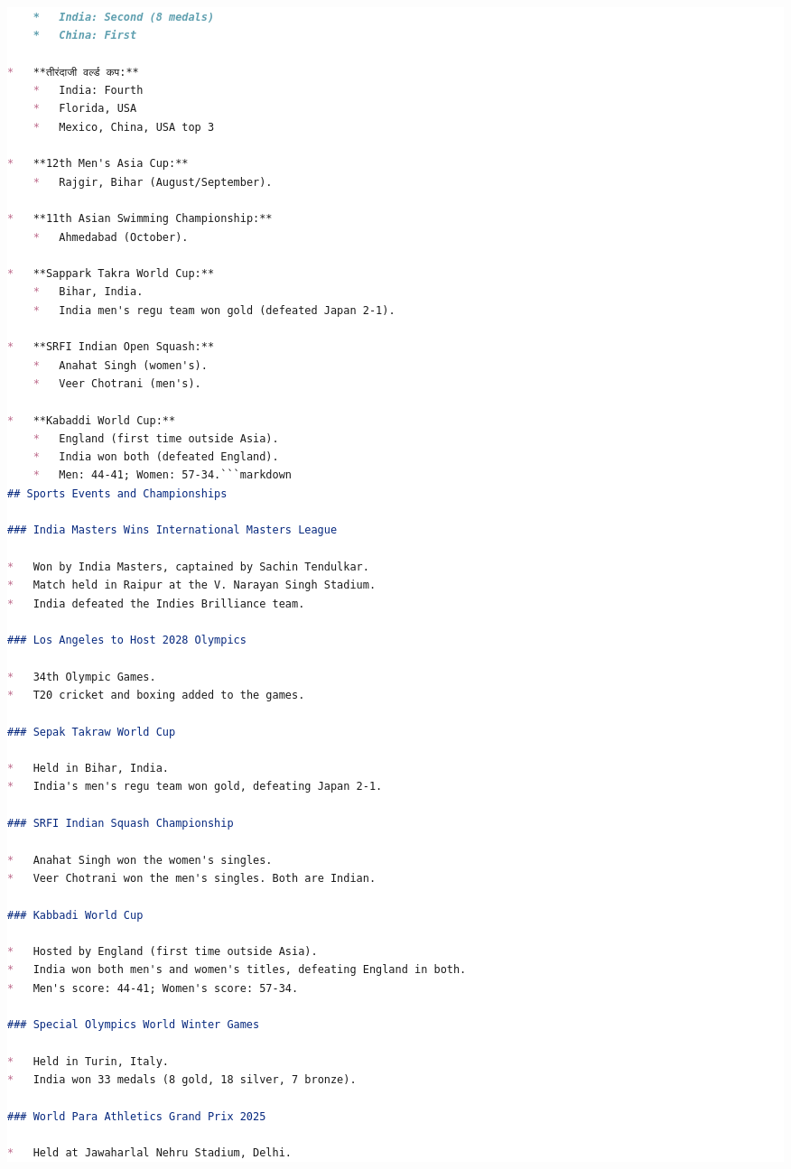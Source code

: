 ```markdown
    *   India: Second (8 medals)
    *   China: First

*   **तीरंदाजी वर्ल्ड कप:**
    *   India: Fourth
    *   Florida, USA
    *   Mexico, China, USA top 3

*   **12th Men's Asia Cup:**
    *   Rajgir, Bihar (August/September).

*   **11th Asian Swimming Championship:**
    *   Ahmedabad (October).

*   **Sappark Takra World Cup:**
    *   Bihar, India.
    *   India men's regu team won gold (defeated Japan 2-1).

*   **SRFI Indian Open Squash:**
    *   Anahat Singh (women's).
    *   Veer Chotrani (men's).

*   **Kabaddi World Cup:**
    *   England (first time outside Asia).
    *   India won both (defeated England).
    *   Men: 44-41; Women: 57-34.```markdown
## Sports Events and Championships

### India Masters Wins International Masters League

*   Won by India Masters, captained by Sachin Tendulkar.
*   Match held in Raipur at the V. Narayan Singh Stadium.
*   India defeated the Indies Brilliance team.

### Los Angeles to Host 2028 Olympics

*   34th Olympic Games.
*   T20 cricket and boxing added to the games.

### Sepak Takraw World Cup

*   Held in Bihar, India.
*   India's men's regu team won gold, defeating Japan 2-1.

### SRFI Indian Squash Championship

*   Anahat Singh won the women's singles.
*   Veer Chotrani won the men's singles. Both are Indian.

### Kabbadi World Cup

*   Hosted by England (first time outside Asia).
*   India won both men's and women's titles, defeating England in both.
*   Men's score: 44-41; Women's score: 57-34.

### Special Olympics World Winter Games

*   Held in Turin, Italy.
*   India won 33 medals (8 gold, 18 silver, 7 bronze).

### World Para Athletics Grand Prix 2025

*   Held at Jawaharlal Nehru Stadium, Delhi.
```